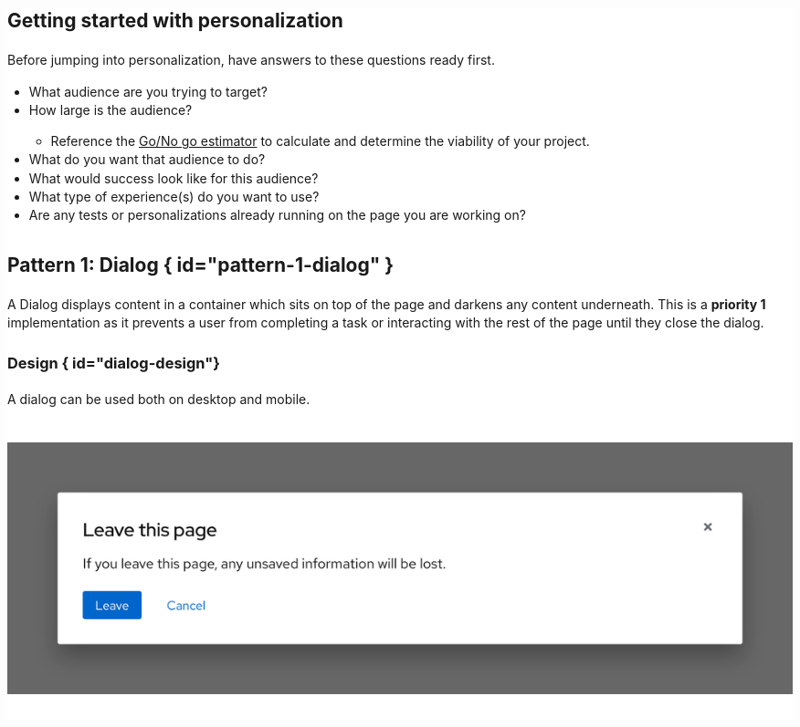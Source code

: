 
<section aria-labelledby="getting-started-with-personalization">

  ## Getting started with personalization
  
  Before jumping into personalization, have answers to these questions ready first.

  <ul>
    <li>What audience are you trying to target?</li>
    <li>How large is the audience?</li>
      <ul>
        <li>Reference the <a href="https://docs.google.com/document/d/1hutgW-tyti73C64XnO4_ftpO83R81KEquEV4AeGqvWA/edit?usp=sharing">Go/No go estimator</a> to calculate and determine the viability of your project.</li>
      </ul>
    <li>What do you want that audience to do?</li>
    <li>What would success look like for this audience?</li>
    <li>What type of experience(s) do you want to use?</li>
    <li>Are any tests or personalizations already running on the page you are working on?</li>
  </ul>
</section>


<section aria-labelledby="pattern-1-dialog">
  
  ## Pattern 1: Dialog { id="pattern-1-dialog" }

  A Dialog displays content in a container which sits on top of the page and darkens any content underneath. This is a <strong>priority 1</strong> implementation as it prevents a user from completing a task or interacting with the rest of the page until they close the dialog.

  ### Design { id="dialog-design"}
  
  A dialog can be used both on desktop and mobile.

  <uxdot-example variant="full">
    <img src="/assets/optimization/modal.svg"
      alt="Dialog"
      width="1000"
      height="322">
  </uxdot-example>
